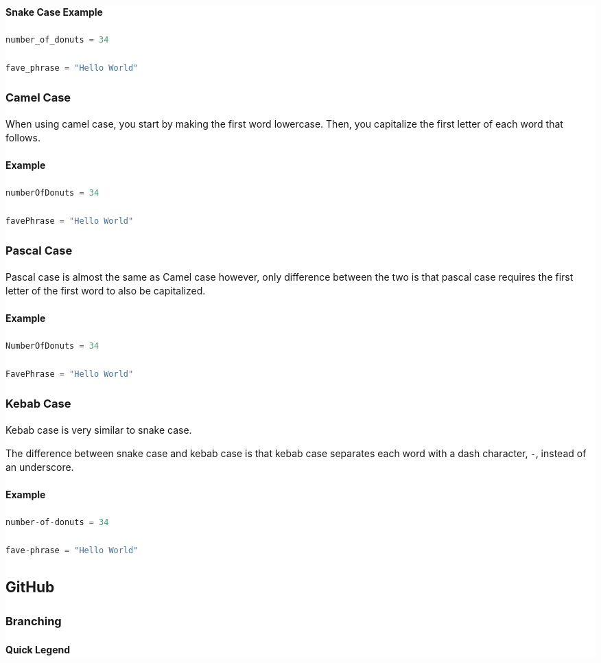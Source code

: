 #### Snake Case Example

```python
number_of_donuts = 34

fave_phrase = "Hello World"
```

### Camel Case

When using camel case, you start by making the first word lowercase. Then, you capitalize the first letter of each word that follows.

#### Example

```python
numberOfDonuts = 34

favePhrase = "Hello World"
```

### Pascal Case

Pascal case is almost the same as Camel case however, only difference between the two is that pascal case requires the first letter of the first word to also be capitalized.

#### Example

```python
NumberOfDonuts = 34

FavePhrase = "Hello World"
```

### Kebab Case

Kebab case is very similar to snake case.

The difference between snake case and kebab case is that kebab case separates each word with a dash character, `-`, instead of an underscore.

#### Example

```python
number-of-donuts = 34

fave-phrase = "Hello World"
```

## GitHub

### Branching

#### Quick Legend
